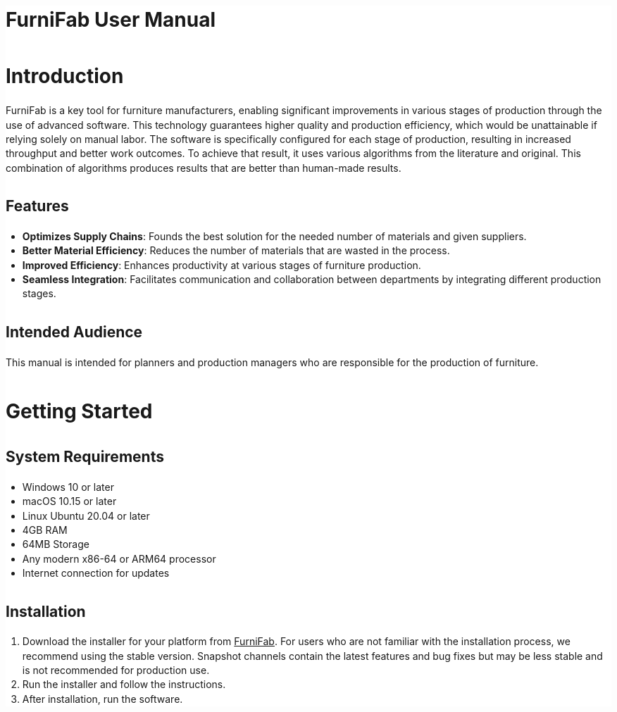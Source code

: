 # FurniFab User Manual

# Introduction

FurniFab is a key tool for furniture manufacturers,
enabling significant improvements in various stages of production through the use of advanced software.
This technology guarantees higher quality and production efficiency,
which would be unattainable if relying solely on manual labor.
The software is specifically configured for each stage of production,
resulting in increased throughput and better work outcomes.
To achieve that result, it uses various algorithms from the literature and original.
This combination of algorithms produces results that are better than human-made results.

## Features

- **Optimizes Supply Chains**: Founds the best solution for the needed number of materials and given suppliers.
- **Better Material Efficiency**: Reduces the number of materials that are wasted in the process.
- **Improved Efficiency**: Enhances productivity at various stages of furniture production.
- **Seamless Integration**: Facilitates communication and collaboration between departments by integrating different
  production stages.

## Intended Audience

This manual is intended for planners and production managers who are responsible for the production of furniture.

# Getting Started

## System Requirements

- Windows 10 or later
- macOS 10.15 or later
- Linux Ubuntu 20.04 or later
- 4GB RAM
- 64MB Storage
- Any modern x86-64 or ARM64 processor
- Internet connection for updates

## Installation

1. Download the installer for your platform from [FurniFab](https://adiantek.github.io/FurniFab/).
   For users who are not familiar with the installation process, we recommend using the stable version.
   Snapshot channels contain the latest features and bug fixes but may be less stable and is not recommended for
   production use.
2. Run the installer and follow the instructions.
3. After installation, run the software.
